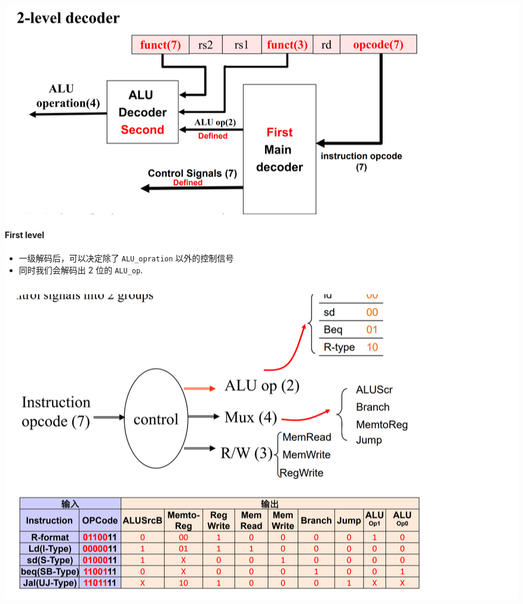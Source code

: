 ![](images/ch4/new-image-8.png)

#### First level

* 一级解码后，可以决定除了 `ALU_opration` 以外的控制信号
* 同时我们会解码出 2 位的 `ALU_op`. 

![](images/ch4/new-image-9.png)
